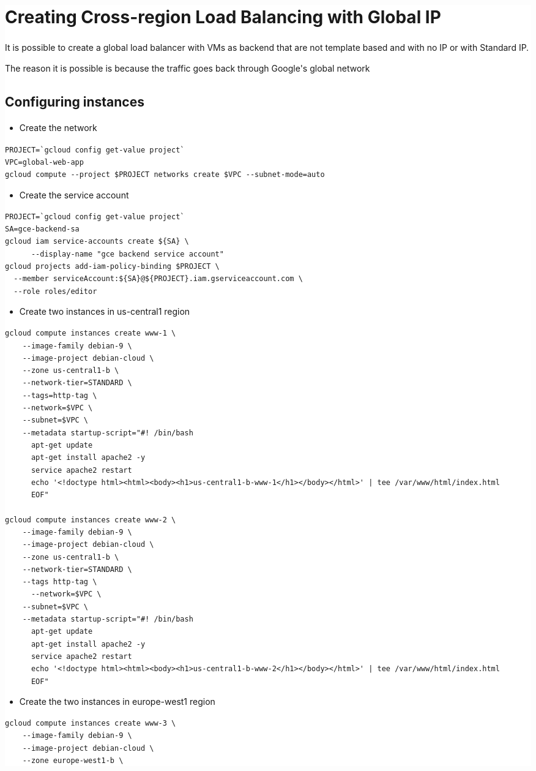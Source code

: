 # Creating Cross-region Load Balancing with Global IP 

It is possible to create a global load balancer with VMs as backend that are not template based and with no IP or with Standard IP.

The reason it is possible is because the traffic goes back through Google's global network

## Configuring instances
* Create the network
```
PROJECT=`gcloud config get-value project`
VPC=global-web-app
gcloud compute --project $PROJECT networks create $VPC --subnet-mode=auto
```
* Create the service account
```
PROJECT=`gcloud config get-value project`
SA=gce-backend-sa
gcloud iam service-accounts create ${SA} \
      --display-name "gce backend service account"
gcloud projects add-iam-policy-binding $PROJECT \
  --member serviceAccount:${SA}@${PROJECT}.iam.gserviceaccount.com \
  --role roles/editor
```
* Create two instances in us-central1 region 
```
gcloud compute instances create www-1 \
    --image-family debian-9 \
    --image-project debian-cloud \
    --zone us-central1-b \
    --network-tier=STANDARD \
    --tags=http-tag \
    --network=$VPC \
    --subnet=$VPC \
    --metadata startup-script="#! /bin/bash
      apt-get update
      apt-get install apache2 -y
      service apache2 restart
      echo '<!doctype html><html><body><h1>us-central1-b-www-1</h1></body></html>' | tee /var/www/html/index.html
      EOF"

gcloud compute instances create www-2 \
    --image-family debian-9 \
    --image-project debian-cloud \
    --zone us-central1-b \
    --network-tier=STANDARD \
    --tags http-tag \
      --network=$VPC \
    --subnet=$VPC \
    --metadata startup-script="#! /bin/bash
      apt-get update
      apt-get install apache2 -y
      service apache2 restart
      echo '<!doctype html><html><body><h1>us-central1-b-www-2</h1></body></html>' | tee /var/www/html/index.html
      EOF"
```
* Create the two instances in europe-west1 region
```
gcloud compute instances create www-3 \
    --image-family debian-9 \
    --image-project debian-cloud \
    --zone europe-west1-b \
```